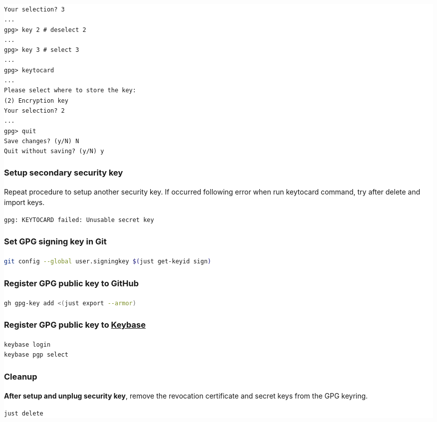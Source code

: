 ```txt
Your selection? 3
...
gpg> key 2 # deselect 2
...
gpg> key 3 # select 3
...
gpg> keytocard
...
Please select where to store the key:
(2) Encryption key
Your selection? 2
...
gpg> quit
Save changes? (y/N) N
Quit without saving? (y/N) y
```

### Setup secondary security key

Repeat procedure to setup another security key.
If occurred following error when run keytocard command,
try after delete and import keys.

```txt
gpg: KEYTOCARD failed: Unusable secret key
```

### Set GPG signing key in Git

```bash
git config --global user.signingkey $(just get-keyid sign)
```

### Register GPG public key to GitHub

```bash
gh gpg-key add <(just export --armor)
```

### Register GPG public key to [Keybase][keybase-link]

```bash
keybase login
keybase pgp select
```

[keybase-link]: https://keybase.io/

### Cleanup

**After setup and unplug security key**, remove the revocation certificate
and secret keys from the GPG keyring.

```bash
just delete
```


[gpg-link]: https://wiki.gnupg.org/Index
[ecc-link]: https://wiki.gnupg.org/ECC
[devbox-link]: https://www.jetpack.io/devbox/
[rtx-link]: https://github.com/jdx/rtx
[yubikey-5-link]: https://www.yubico.com/products/yubikey-5-overview/
[default-pin-link]: https://support.yubico.com/hc/en-us/articles/360013790259-Using-Your-YubiKey-with-OpenPGP
[kdf-link]: https://developers.yubico.com/PGP/YubiKey_5.2.3_Enhancements_to_OpenPGP_3.4.html
[support-page-link]: https://support.yubico.com/hc/en-us/articles/360013761339-Resetting-the-OpenPGP-Applet-on-the-YubiKey
[unlicense-link]: https://choosealicense.com/licenses/unlicense/